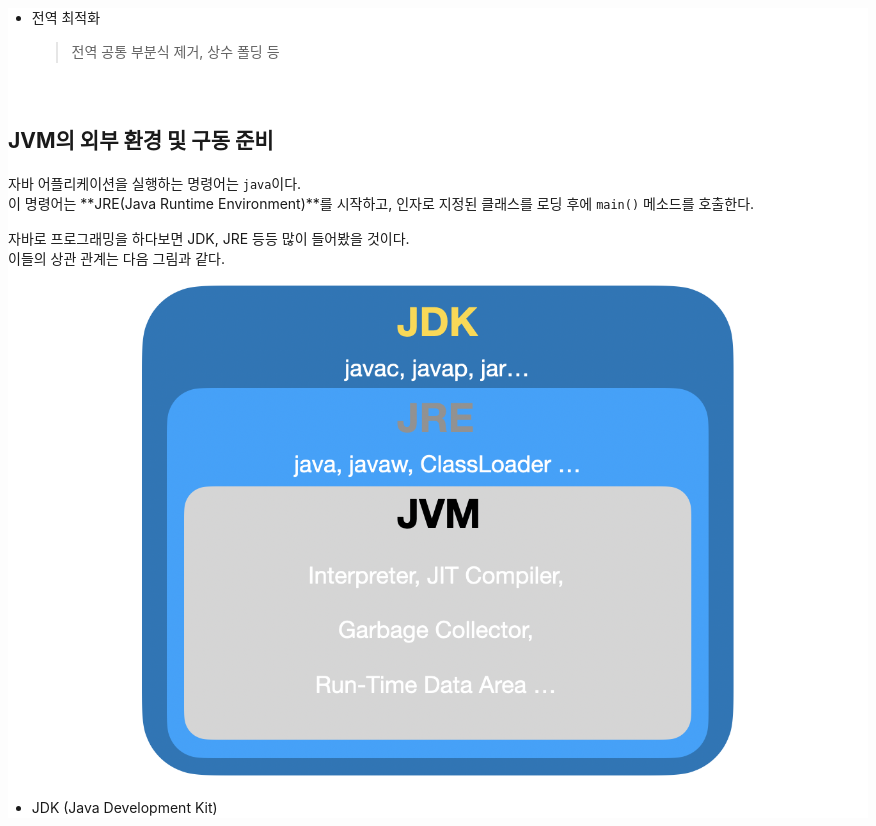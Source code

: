 * 전역 최적화

  > 전역 공통 부분식 제거, 상수 폴딩 등

<br>

## JVM의 외부 환경 및 구동 준비

자바 어플리케이션을 실행하는 명령어는 `java`이다.  
이 명령어는 **JRE(Java Runtime Environment)**를 시작하고, 인자로 지정된 클래스를 로딩 후에 `main()` 메소드를 호출한다.

자바로 프로그래밍을 하다보면 JDK, JRE 등등 많이 들어봤을 것이다.  
이들의 상관 관계는 다음 그림과 같다.

<p align=center><img src="image/java_tot_env.png" width="600"></p>

* JDK (Java Development Kit)

